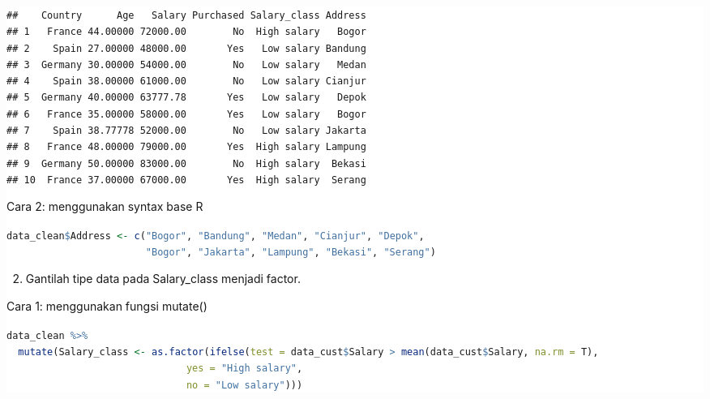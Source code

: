     ##    Country      Age   Salary Purchased Salary_class Address
    ## 1   France 44.00000 72000.00        No  High salary   Bogor
    ## 2    Spain 27.00000 48000.00       Yes   Low salary Bandung
    ## 3  Germany 30.00000 54000.00        No   Low salary   Medan
    ## 4    Spain 38.00000 61000.00        No   Low salary Cianjur
    ## 5  Germany 40.00000 63777.78       Yes   Low salary   Depok
    ## 6   France 35.00000 58000.00       Yes   Low salary   Bogor
    ## 7    Spain 38.77778 52000.00        No   Low salary Jakarta
    ## 8   France 48.00000 79000.00       Yes  High salary Lampung
    ## 9  Germany 50.00000 83000.00        No  High salary  Bekasi
    ## 10  France 37.00000 67000.00       Yes  High salary  Serang

Cara 2: menggunakan syntax base R

``` r
data_clean$Address <- c("Bogor", "Bandung", "Medan", "Cianjur", "Depok",
                        "Bogor", "Jakarta", "Lampung", "Bekasi", "Serang")
```

2.  Gantilah tipe data pada Salary\_class menjadi factor.

Cara 1: menggunakan fungsi mutate()

``` r
data_clean %>% 
  mutate(Salary_class <- as.factor(ifelse(test = data_cust$Salary > mean(data_cust$Salary, na.rm = T), 
                               yes = "High salary", 
                               no = "Low salary")))
```

